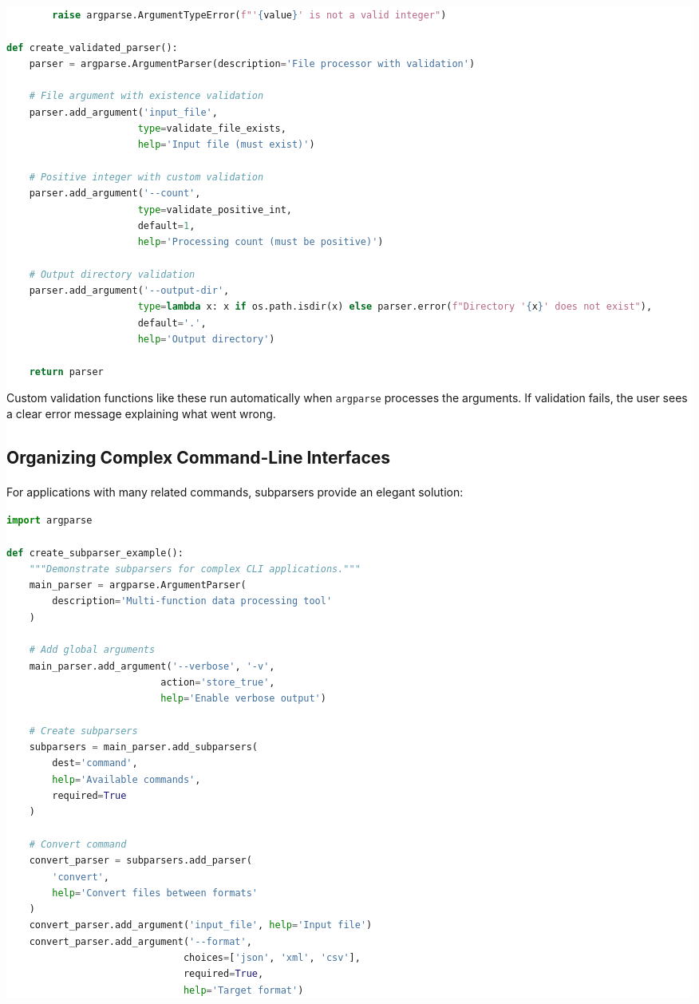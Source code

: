 ```python
        raise argparse.ArgumentTypeError(f"'{value}' is not a valid integer")

def create_validated_parser():
    parser = argparse.ArgumentParser(description='File processor with validation')
  
    # File argument with existence validation
    parser.add_argument('input_file',
                       type=validate_file_exists,
                       help='Input file (must exist)')
  
    # Positive integer with custom validation
    parser.add_argument('--count',
                       type=validate_positive_int,
                       default=1,
                       help='Processing count (must be positive)')
  
    # Output directory validation
    parser.add_argument('--output-dir',
                       type=lambda x: x if os.path.isdir(x) else parser.error(f"Directory '{x}' does not exist"),
                       default='.',
                       help='Output directory')
  
    return parser
```

Custom validation functions like these run automatically when `argparse` processes the arguments. If validation fails, the user sees a clear error message explaining what went wrong.

## Organizing Complex Command-Line Interfaces

For applications with many related commands, subparsers provide an elegant solution:

```python
import argparse

def create_subparser_example():
    """Demonstrate subparsers for complex CLI applications."""
    main_parser = argparse.ArgumentParser(
        description='Multi-function data processing tool'
    )
  
    # Add global arguments
    main_parser.add_argument('--verbose', '-v',
                           action='store_true',
                           help='Enable verbose output')
  
    # Create subparsers
    subparsers = main_parser.add_subparsers(
        dest='command',
        help='Available commands',
        required=True
    )
  
    # Convert command
    convert_parser = subparsers.add_parser(
        'convert',
        help='Convert files between formats'
    )
    convert_parser.add_argument('input_file', help='Input file')
    convert_parser.add_argument('--format', 
                               choices=['json', 'xml', 'csv'],
                               required=True,
                               help='Target format')
```